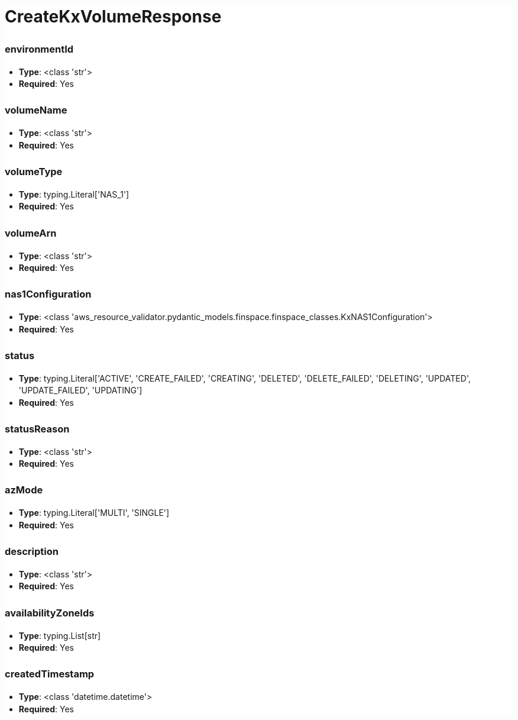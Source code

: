 
# CreateKxVolumeResponse

### environmentId
- **Type**: <class 'str'>
- **Required**: Yes

### volumeName
- **Type**: <class 'str'>
- **Required**: Yes

### volumeType
- **Type**: typing.Literal['NAS_1']
- **Required**: Yes

### volumeArn
- **Type**: <class 'str'>
- **Required**: Yes

### nas1Configuration
- **Type**: <class 'aws_resource_validator.pydantic_models.finspace.finspace_classes.KxNAS1Configuration'>
- **Required**: Yes

### status
- **Type**: typing.Literal['ACTIVE', 'CREATE_FAILED', 'CREATING', 'DELETED', 'DELETE_FAILED', 'DELETING', 'UPDATED', 'UPDATE_FAILED', 'UPDATING']
- **Required**: Yes

### statusReason
- **Type**: <class 'str'>
- **Required**: Yes

### azMode
- **Type**: typing.Literal['MULTI', 'SINGLE']
- **Required**: Yes

### description
- **Type**: <class 'str'>
- **Required**: Yes

### availabilityZoneIds
- **Type**: typing.List[str]
- **Required**: Yes

### createdTimestamp
- **Type**: <class 'datetime.datetime'>
- **Required**: Yes

